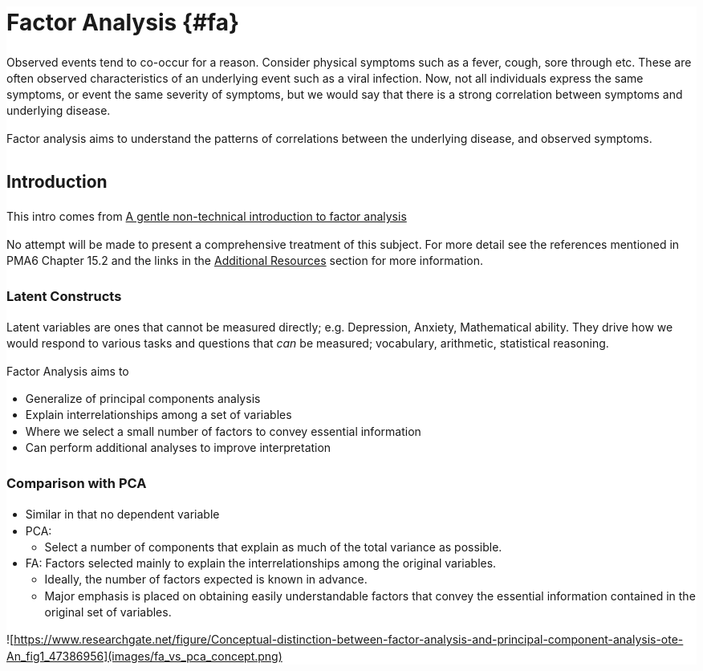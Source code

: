 # Factor Analysis {#fa}


Observed events tend to co-occur for a reason. Consider physical symptoms such as a fever, cough, sore through etc. These are often observed characteristics of an underlying event such as a viral infection. Now, not all individuals express the same symptoms, or event the same severity of symptoms, but we would say that there is a strong correlation between symptoms and underlying disease.  

Factor analysis aims to understand the patterns of correlations between the underlying disease, and observed symptoms. 

## Introduction

This intro comes from [A gentle non-technical introduction to factor analysis](https://assessingpsyche.wordpress.com/2014/01/13/a-gentle-non-technical-introduction-to-factor-analysis/)



No attempt will be made to present a comprehensive treatment of this subject. For more detail see the references mentioned in PMA6 Chapter 15.2 and the links in the [Additional Resources](#help) section for more information. 


### Latent Constructs

Latent variables are ones that cannot be measured directly; e.g. Depression, Anxiety, Mathematical ability. They drive how we would respond to various tasks and questions that _can_ be measured; vocabulary, arithmetic, statistical reasoning. 


Factor Analysis aims to

* Generalize of principal components analysis
* Explain interrelationships among a set of variables
* Where we select a small number of factors to convey essential information
* Can perform additional analyses to improve interpretation


### Comparison with PCA
* Similar in that no dependent variable
* PCA: 
    - Select a number of components that explain as much of the total variance as possible. 
* FA: Factors selected mainly to explain the interrelationships among the original variables.
    - Ideally, the number of factors expected is known in advance. 
    - Major emphasis is placed on obtaining easily understandable factors that convey the 
      essential information contained in the original set of variables.
    

![https://www.researchgate.net/figure/Conceptual-distinction-between-factor-analysis-and-principal-component-analysis-ote-An_fig1_47386956](images/fa_vs_pca_concept.png)
